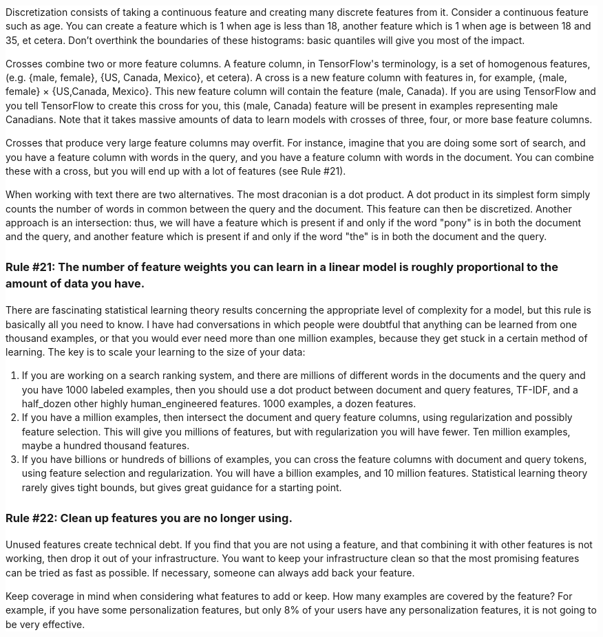 Discretization consists of taking a continuous feature and creating many discrete features from it. Consider a continuous feature such as age. You can create a feature which is 1 when age is less than 18, another feature which is 1 when age is between 18 and 35, et cetera. Don’t overthink the boundaries of these histograms: basic quantiles will give you most of the impact.

Crosses combine two or more feature columns. A feature column, in TensorFlow's terminology, is a set of homogenous features, (e.g. {male, female}, {US, Canada, Mexico}, et cetera). A cross is a new feature column with features in, for example, {male, female} × {US,Canada, Mexico}. This new feature column will contain the feature (male, Canada). If you are using TensorFlow and you tell TensorFlow to create this cross for you, this (male, Canada) feature will be present in examples representing male Canadians. Note that it takes massive amounts of data to learn models with crosses of three, four, or more base feature columns.

Crosses that produce very large feature columns may overfit. For instance, imagine that you are doing some sort of search, and you have a feature column with words in the query, and you have a feature column with words in the document. You can combine these with a cross, but you will end up with a lot of features (see Rule #21).

When working with text there are two alternatives. The most draconian is a dot product. A dot product in its simplest form simply counts the number of words in common between the query and the document. This feature can then be discretized. Another approach is an intersection: thus, we will have a feature which is present if and only if the word "pony" is in both the document and the query, and another feature which is present if and only if the word "the" is in both the document and the query.

### Rule #21: The number of feature weights you can learn in a linear model is roughly proportional to the amount of data you have.
There are fascinating statistical learning theory results concerning the appropriate level of complexity for a model, but this rule is basically all you need to know. I have had conversations in which people were doubtful that anything can be learned from one thousand examples, or that you would ever need more than one million examples, because they get stuck in a certain method of learning. The key is to scale your learning to the size of your data:

1. If you are working on a search ranking system, and there are millions of different words in the documents and the query and you have 1000 labeled examples, then you should use a dot product between document and query features, TF-IDF, and a half_dozen other highly human_engineered features. 1000 examples, a dozen features.
2. If you have a million examples, then intersect the document and query feature columns, using regularization and possibly feature selection. This will give you millions of features, but with regularization you will have fewer. Ten million examples, maybe a hundred thousand features.
3. If you have billions or hundreds of billions of examples, you can cross the feature columns with document and query tokens, using feature selection and regularization. You will have a billion examples, and 10 million features. Statistical learning theory rarely gives tight bounds, but gives great guidance for a starting point.

### Rule #22: Clean up features you are no longer using.
Unused features create technical debt. If you find that you are not using a feature, and that combining it with other features is not working, then drop it out of your infrastructure. You want to keep your infrastructure clean so that the most promising features can be tried as fast as possible. If necessary, someone can always add back your feature.

Keep coverage in mind when considering what features to add or keep. How many examples are covered by the feature? For example, if you have some personalization features, but only 8% of your users have any personalization features, it is not going to be very effective.
